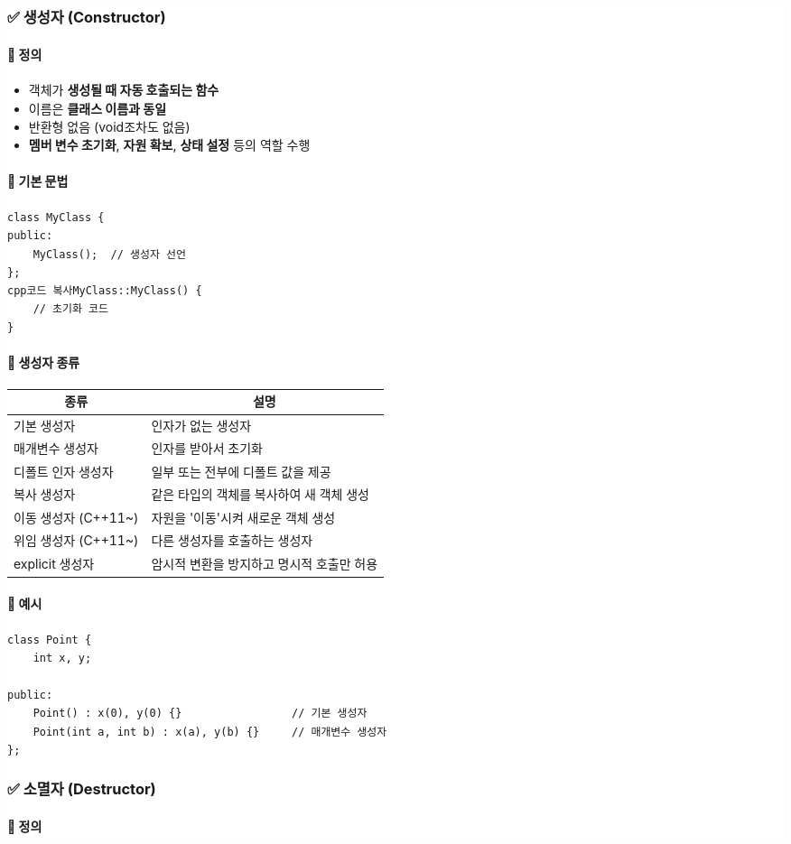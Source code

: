 ### ✅ 생성자 (Constructor)

#### 📌 정의

- 객체가 **생성될 때 자동 호출되는 함수**
- 이름은 **클래스 이름과 동일**
- 반환형 없음 (void조차도 없음)
- **멤버 변수 초기화**, **자원 확보**, **상태 설정** 등의 역할 수행

#### 📌 기본 문법

```
class MyClass {
public:
    MyClass();  // 생성자 선언
};
cpp코드 복사MyClass::MyClass() {
    // 초기화 코드
}
```

#### 📌 생성자 종류

| 종류                 | 설명                                      |
| -------------------- | ----------------------------------------- |
| 기본 생성자          | 인자가 없는 생성자                        |
| 매개변수 생성자      | 인자를 받아서 초기화                      |
| 디폴트 인자 생성자   | 일부 또는 전부에 디폴트 값을 제공         |
| 복사 생성자          | 같은 타입의 객체를 복사하여 새 객체 생성  |
| 이동 생성자 (C++11~) | 자원을 '이동'시켜 새로운 객체 생성        |
| 위임 생성자 (C++11~) | 다른 생성자를 호출하는 생성자             |
| explicit 생성자      | 암시적 변환을 방지하고 명시적 호출만 허용 |

#### 📌 예시

```
class Point {
    int x, y;

public:
    Point() : x(0), y(0) {}                 // 기본 생성자
    Point(int a, int b) : x(a), y(b) {}     // 매개변수 생성자
};
```

### ✅ 소멸자 (Destructor)

#### 📌 정의
